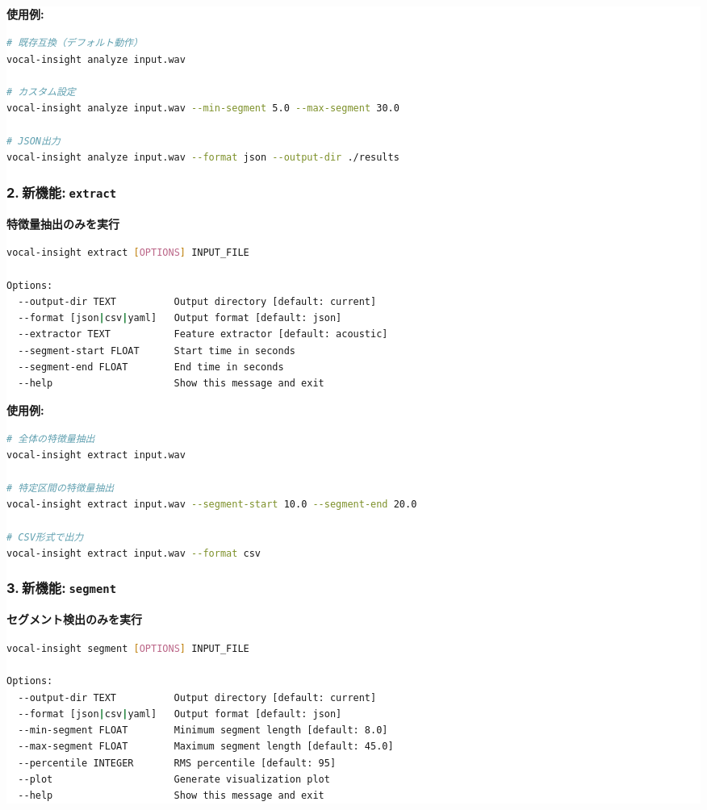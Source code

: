 **使用例:**
```bash
# 既存互換（デフォルト動作）
vocal-insight analyze input.wav

# カスタム設定
vocal-insight analyze input.wav --min-segment 5.0 --max-segment 30.0

# JSON出力
vocal-insight analyze input.wav --format json --output-dir ./results
```

### 2. 新機能: `extract`

**特徴量抽出のみを実行**

```bash
vocal-insight extract [OPTIONS] INPUT_FILE

Options:
  --output-dir TEXT          Output directory [default: current]
  --format [json|csv|yaml]   Output format [default: json]
  --extractor TEXT           Feature extractor [default: acoustic]
  --segment-start FLOAT      Start time in seconds
  --segment-end FLOAT        End time in seconds
  --help                     Show this message and exit
```

**使用例:**
```bash
# 全体の特徴量抽出
vocal-insight extract input.wav

# 特定区間の特徴量抽出
vocal-insight extract input.wav --segment-start 10.0 --segment-end 20.0

# CSV形式で出力
vocal-insight extract input.wav --format csv
```

### 3. 新機能: `segment`

**セグメント検出のみを実行**

```bash
vocal-insight segment [OPTIONS] INPUT_FILE

Options:
  --output-dir TEXT          Output directory [default: current]
  --format [json|csv|yaml]   Output format [default: json]
  --min-segment FLOAT        Minimum segment length [default: 8.0]
  --max-segment FLOAT        Maximum segment length [default: 45.0]
  --percentile INTEGER       RMS percentile [default: 95]
  --plot                     Generate visualization plot
  --help                     Show this message and exit
```
